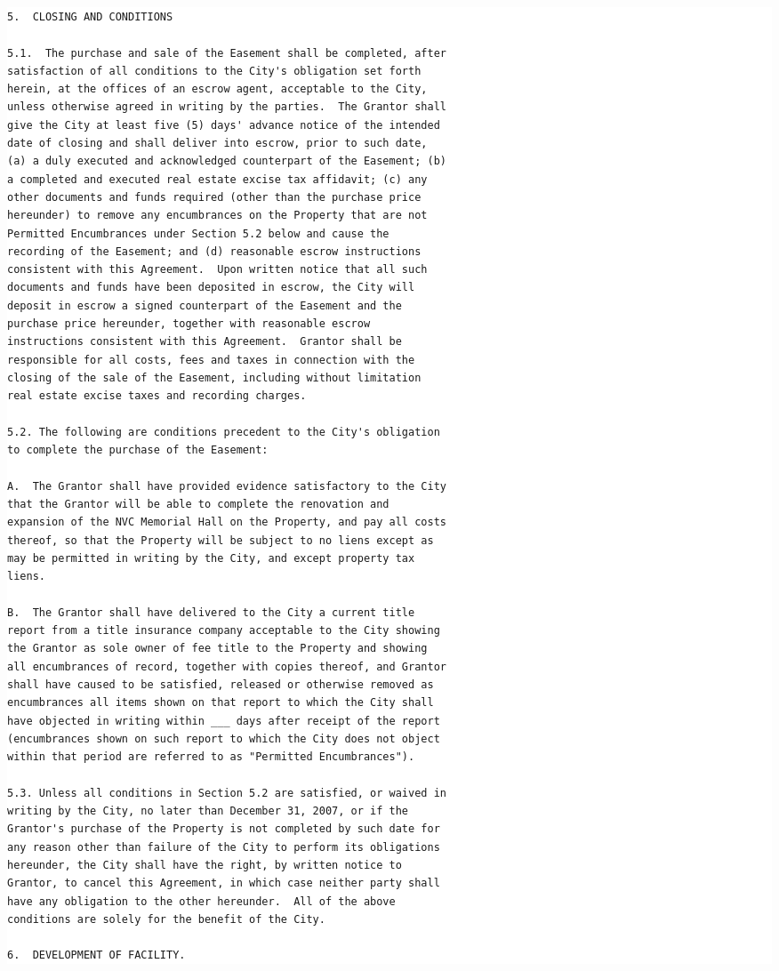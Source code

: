     5.  CLOSING AND CONDITIONS  
  
    5.1.  The purchase and sale of the Easement shall be completed, after  
    satisfaction of all conditions to the City's obligation set forth  
    herein, at the offices of an escrow agent, acceptable to the City,  
    unless otherwise agreed in writing by the parties.  The Grantor shall  
    give the City at least five (5) days' advance notice of the intended  
    date of closing and shall deliver into escrow, prior to such date,  
    (a) a duly executed and acknowledged counterpart of the Easement; (b)  
    a completed and executed real estate excise tax affidavit; (c) any  
    other documents and funds required (other than the purchase price  
    hereunder) to remove any encumbrances on the Property that are not  
    Permitted Encumbrances under Section 5.2 below and cause the  
    recording of the Easement; and (d) reasonable escrow instructions  
    consistent with this Agreement.  Upon written notice that all such  
    documents and funds have been deposited in escrow, the City will  
    deposit in escrow a signed counterpart of the Easement and the  
    purchase price hereunder, together with reasonable escrow  
    instructions consistent with this Agreement.  Grantor shall be  
    responsible for all costs, fees and taxes in connection with the  
    closing of the sale of the Easement, including without limitation  
    real estate excise taxes and recording charges.  
  
    5.2. The following are conditions precedent to the City's obligation  
    to complete the purchase of the Easement:  
  
    A.  The Grantor shall have provided evidence satisfactory to the City  
    that the Grantor will be able to complete the renovation and  
    expansion of the NVC Memorial Hall on the Property, and pay all costs  
    thereof, so that the Property will be subject to no liens except as  
    may be permitted in writing by the City, and except property tax  
    liens.  
  
    B.  The Grantor shall have delivered to the City a current title  
    report from a title insurance company acceptable to the City showing  
    the Grantor as sole owner of fee title to the Property and showing  
    all encumbrances of record, together with copies thereof, and Grantor  
    shall have caused to be satisfied, released or otherwise removed as  
    encumbrances all items shown on that report to which the City shall  
    have objected in writing within ___ days after receipt of the report  
    (encumbrances shown on such report to which the City does not object  
    within that period are referred to as "Permitted Encumbrances").  
  
    5.3. Unless all conditions in Section 5.2 are satisfied, or waived in  
    writing by the City, no later than December 31, 2007, or if the  
    Grantor's purchase of the Property is not completed by such date for  
    any reason other than failure of the City to perform its obligations  
    hereunder, the City shall have the right, by written notice to  
    Grantor, to cancel this Agreement, in which case neither party shall  
    have any obligation to the other hereunder.  All of the above  
    conditions are solely for the benefit of the City.  
  
    6.  DEVELOPMENT OF FACILITY.  
  